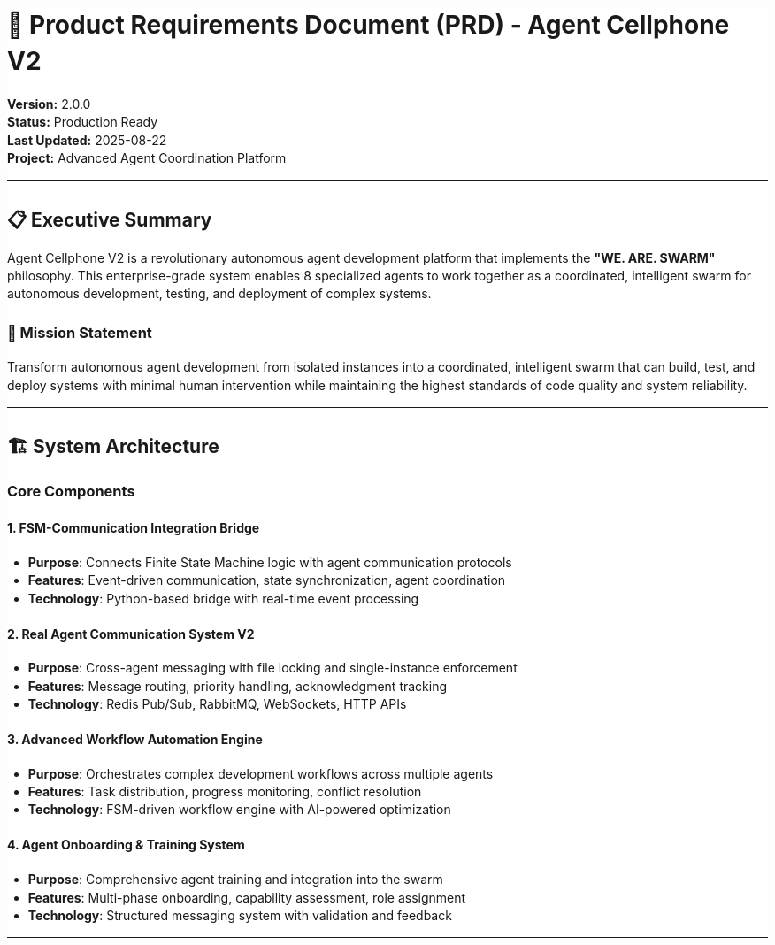 # 🚀 Product Requirements Document (PRD) - Agent Cellphone V2

**Version:** 2.0.0  
**Status:** Production Ready  
**Last Updated:** 2025-08-22  
**Project:** Advanced Agent Coordination Platform  

---

## 📋 Executive Summary

Agent Cellphone V2 is a revolutionary autonomous agent development platform that implements the **"WE. ARE. SWARM"** philosophy. This enterprise-grade system enables 8 specialized agents to work together as a coordinated, intelligent swarm for autonomous development, testing, and deployment of complex systems.

### 🎯 Mission Statement
Transform autonomous agent development from isolated instances into a coordinated, intelligent swarm that can build, test, and deploy systems with minimal human intervention while maintaining the highest standards of code quality and system reliability.

---

## 🏗️ System Architecture

### Core Components

#### 1. **FSM-Communication Integration Bridge**
- **Purpose**: Connects Finite State Machine logic with agent communication protocols
- **Features**: Event-driven communication, state synchronization, agent coordination
- **Technology**: Python-based bridge with real-time event processing

#### 2. **Real Agent Communication System V2**
- **Purpose**: Cross-agent messaging with file locking and single-instance enforcement
- **Features**: Message routing, priority handling, acknowledgment tracking
- **Technology**: Redis Pub/Sub, RabbitMQ, WebSockets, HTTP APIs

#### 3. **Advanced Workflow Automation Engine**
- **Purpose**: Orchestrates complex development workflows across multiple agents
- **Features**: Task distribution, progress monitoring, conflict resolution
- **Technology**: FSM-driven workflow engine with AI-powered optimization

#### 4. **Agent Onboarding & Training System**
- **Purpose**: Comprehensive agent training and integration into the swarm
- **Features**: Multi-phase onboarding, capability assessment, role assignment
- **Technology**: Structured messaging system with validation and feedback

---
